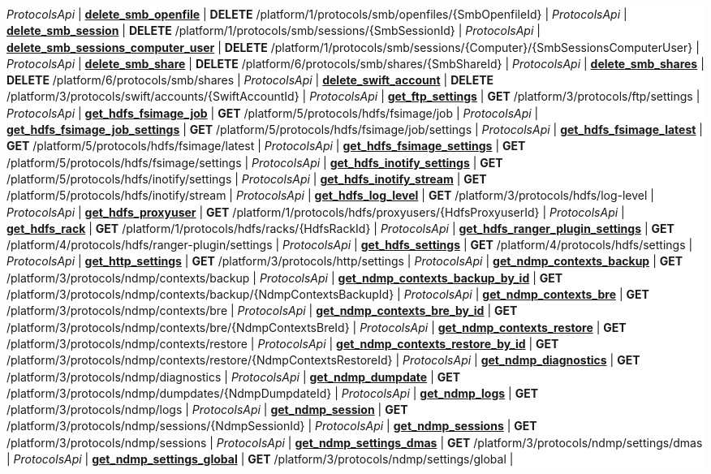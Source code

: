 *ProtocolsApi* | [**delete_smb_openfile**](docs/ProtocolsApi.md#delete_smb_openfile) | **DELETE** /platform/1/protocols/smb/openfiles/{SmbOpenfileId} | 
*ProtocolsApi* | [**delete_smb_session**](docs/ProtocolsApi.md#delete_smb_session) | **DELETE** /platform/1/protocols/smb/sessions/{SmbSessionId} | 
*ProtocolsApi* | [**delete_smb_sessions_computer_user**](docs/ProtocolsApi.md#delete_smb_sessions_computer_user) | **DELETE** /platform/1/protocols/smb/sessions/{Computer}/{SmbSessionsComputerUser} | 
*ProtocolsApi* | [**delete_smb_share**](docs/ProtocolsApi.md#delete_smb_share) | **DELETE** /platform/6/protocols/smb/shares/{SmbShareId} | 
*ProtocolsApi* | [**delete_smb_shares**](docs/ProtocolsApi.md#delete_smb_shares) | **DELETE** /platform/6/protocols/smb/shares | 
*ProtocolsApi* | [**delete_swift_account**](docs/ProtocolsApi.md#delete_swift_account) | **DELETE** /platform/3/protocols/swift/accounts/{SwiftAccountId} | 
*ProtocolsApi* | [**get_ftp_settings**](docs/ProtocolsApi.md#get_ftp_settings) | **GET** /platform/3/protocols/ftp/settings | 
*ProtocolsApi* | [**get_hdfs_fsimage_job**](docs/ProtocolsApi.md#get_hdfs_fsimage_job) | **GET** /platform/5/protocols/hdfs/fsimage/job | 
*ProtocolsApi* | [**get_hdfs_fsimage_job_settings**](docs/ProtocolsApi.md#get_hdfs_fsimage_job_settings) | **GET** /platform/5/protocols/hdfs/fsimage/job/settings | 
*ProtocolsApi* | [**get_hdfs_fsimage_latest**](docs/ProtocolsApi.md#get_hdfs_fsimage_latest) | **GET** /platform/5/protocols/hdfs/fsimage/latest | 
*ProtocolsApi* | [**get_hdfs_fsimage_settings**](docs/ProtocolsApi.md#get_hdfs_fsimage_settings) | **GET** /platform/5/protocols/hdfs/fsimage/settings | 
*ProtocolsApi* | [**get_hdfs_inotify_settings**](docs/ProtocolsApi.md#get_hdfs_inotify_settings) | **GET** /platform/5/protocols/hdfs/inotify/settings | 
*ProtocolsApi* | [**get_hdfs_inotify_stream**](docs/ProtocolsApi.md#get_hdfs_inotify_stream) | **GET** /platform/5/protocols/hdfs/inotify/stream | 
*ProtocolsApi* | [**get_hdfs_log_level**](docs/ProtocolsApi.md#get_hdfs_log_level) | **GET** /platform/3/protocols/hdfs/log-level | 
*ProtocolsApi* | [**get_hdfs_proxyuser**](docs/ProtocolsApi.md#get_hdfs_proxyuser) | **GET** /platform/1/protocols/hdfs/proxyusers/{HdfsProxyuserId} | 
*ProtocolsApi* | [**get_hdfs_rack**](docs/ProtocolsApi.md#get_hdfs_rack) | **GET** /platform/1/protocols/hdfs/racks/{HdfsRackId} | 
*ProtocolsApi* | [**get_hdfs_ranger_plugin_settings**](docs/ProtocolsApi.md#get_hdfs_ranger_plugin_settings) | **GET** /platform/4/protocols/hdfs/ranger-plugin/settings | 
*ProtocolsApi* | [**get_hdfs_settings**](docs/ProtocolsApi.md#get_hdfs_settings) | **GET** /platform/4/protocols/hdfs/settings | 
*ProtocolsApi* | [**get_http_settings**](docs/ProtocolsApi.md#get_http_settings) | **GET** /platform/3/protocols/http/settings | 
*ProtocolsApi* | [**get_ndmp_contexts_backup**](docs/ProtocolsApi.md#get_ndmp_contexts_backup) | **GET** /platform/3/protocols/ndmp/contexts/backup | 
*ProtocolsApi* | [**get_ndmp_contexts_backup_by_id**](docs/ProtocolsApi.md#get_ndmp_contexts_backup_by_id) | **GET** /platform/3/protocols/ndmp/contexts/backup/{NdmpContextsBackupId} | 
*ProtocolsApi* | [**get_ndmp_contexts_bre**](docs/ProtocolsApi.md#get_ndmp_contexts_bre) | **GET** /platform/3/protocols/ndmp/contexts/bre | 
*ProtocolsApi* | [**get_ndmp_contexts_bre_by_id**](docs/ProtocolsApi.md#get_ndmp_contexts_bre_by_id) | **GET** /platform/3/protocols/ndmp/contexts/bre/{NdmpContextsBreId} | 
*ProtocolsApi* | [**get_ndmp_contexts_restore**](docs/ProtocolsApi.md#get_ndmp_contexts_restore) | **GET** /platform/3/protocols/ndmp/contexts/restore | 
*ProtocolsApi* | [**get_ndmp_contexts_restore_by_id**](docs/ProtocolsApi.md#get_ndmp_contexts_restore_by_id) | **GET** /platform/3/protocols/ndmp/contexts/restore/{NdmpContextsRestoreId} | 
*ProtocolsApi* | [**get_ndmp_diagnostics**](docs/ProtocolsApi.md#get_ndmp_diagnostics) | **GET** /platform/3/protocols/ndmp/diagnostics | 
*ProtocolsApi* | [**get_ndmp_dumpdate**](docs/ProtocolsApi.md#get_ndmp_dumpdate) | **GET** /platform/3/protocols/ndmp/dumpdates/{NdmpDumpdateId} | 
*ProtocolsApi* | [**get_ndmp_logs**](docs/ProtocolsApi.md#get_ndmp_logs) | **GET** /platform/3/protocols/ndmp/logs | 
*ProtocolsApi* | [**get_ndmp_session**](docs/ProtocolsApi.md#get_ndmp_session) | **GET** /platform/3/protocols/ndmp/sessions/{NdmpSessionId} | 
*ProtocolsApi* | [**get_ndmp_sessions**](docs/ProtocolsApi.md#get_ndmp_sessions) | **GET** /platform/3/protocols/ndmp/sessions | 
*ProtocolsApi* | [**get_ndmp_settings_dmas**](docs/ProtocolsApi.md#get_ndmp_settings_dmas) | **GET** /platform/3/protocols/ndmp/settings/dmas | 
*ProtocolsApi* | [**get_ndmp_settings_global**](docs/ProtocolsApi.md#get_ndmp_settings_global) | **GET** /platform/3/protocols/ndmp/settings/global | 
